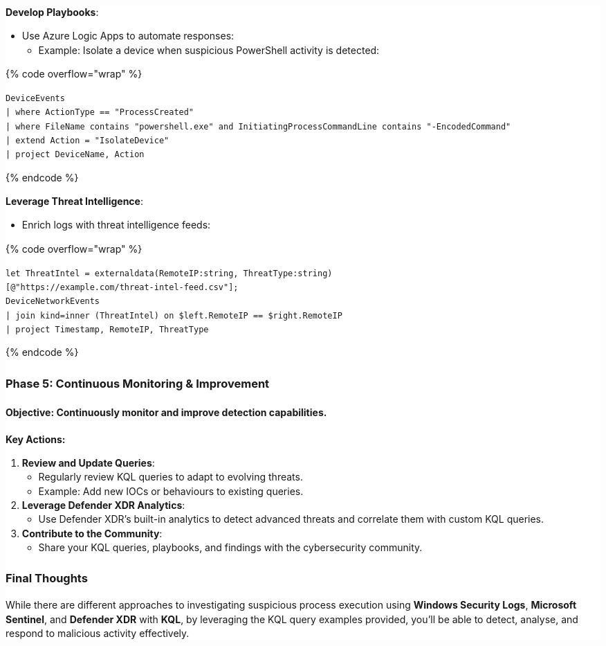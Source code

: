 **Develop Playbooks**:

* Use Azure Logic Apps to automate responses:
  * Example: Isolate a device when suspicious PowerShell activity is detected:

{% code overflow="wrap" %}
```kusto
DeviceEvents
| where ActionType == "ProcessCreated"
| where FileName contains "powershell.exe" and InitiatingProcessCommandLine contains "-EncodedCommand"
| extend Action = "IsolateDevice"
| project DeviceName, Action
```
{% endcode %}

**Leverage Threat Intelligence**:

* Enrich logs with threat intelligence feeds:

{% code overflow="wrap" %}
```kusto
let ThreatIntel = externaldata(RemoteIP:string, ThreatType:string)
[@"https://example.com/threat-intel-feed.csv"];
DeviceNetworkEvents
| join kind=inner (ThreatIntel) on $left.RemoteIP == $right.RemoteIP
| project Timestamp, RemoteIP, ThreatType
```
{% endcode %}

### **Phase 5: Continuous Monitoring & Improvement**

#### **Objective**: Continuously monitor and improve detection capabilities.

**Key Actions:**

1. **Review and Update Queries**:
   * Regularly review KQL queries to adapt to evolving threats.
   * Example: Add new IOCs or behaviours to existing queries.
2. **Leverage Defender XDR Analytics**:
   * Use Defender XDR’s built-in analytics to detect advanced threats and correlate them with custom KQL queries.
3. **Contribute to the Community**:
   * Share your KQL queries, playbooks, and findings with the cybersecurity community.

### **Final Thoughts**

While there are different approaches to investigating suspicious process execution using **Windows Security Logs**, **Microsoft Sentinel**, and **Defender XDR** with **KQL**, by leveraging the KQL query examples provided, you’ll be able to detect, analyse, and respond to malicious activity effectively.
